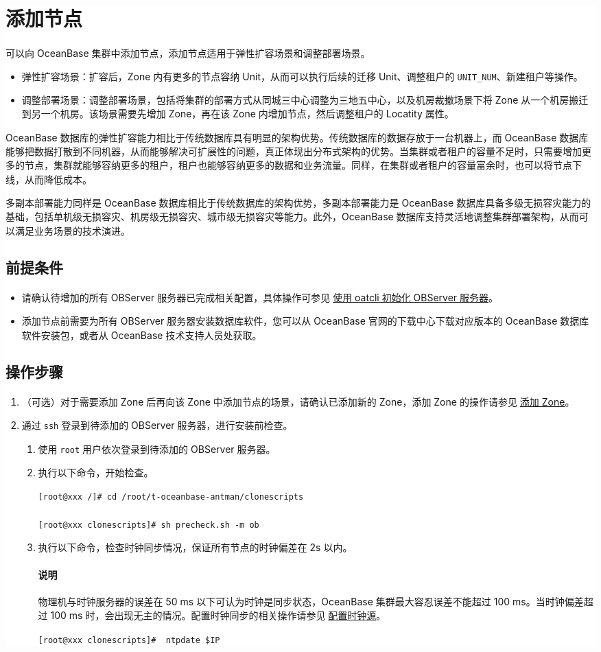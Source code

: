 # 添加节点

可以向 OceanBase 集群中添加节点，添加节点适用于弹性扩容场景和调整部署场景。

* 弹性扩容场景：扩容后，Zone 内有更多的节点容纳 Unit，从而可以执行后续的迁移 Unit、调整租户的 `UNIT_NUM`、新建租户等操作。

* 调整部署场景：调整部署场景，包括将集群的部署方式从同城三中心调整为三地五中心，以及机房裁撤场景下将 Zone 从一个机房搬迁到另一个机房。该场景需要先增加 Zone，再在该 Zone 内增加节点，然后调整租户的 Locatity 属性。

OceanBase 数据库的弹性扩容能力相比于传统数据库具有明显的架构优势。传统数据库的数据存放于一台机器上，而 OceanBase 数据库能够把数据打散到不同机器，从而能够解决可扩展性的问题，真正体现出分布式架构的优势。当集群或者租户的容量不足时，只需要增加更多的节点，集群就能够容纳更多的租户，租户也能够容纳更多的数据和业务流量。同样，在集群或者租户的容量富余时，也可以将节点下线，从而降低成本。

多副本部署能力同样是 OceanBase 数据库相比于传统数据库的架构优势，多副本部署能力是 OceanBase 数据库具备多级无损容灾能力的基础，包括单机级无损容灾、机房级无损容灾、城市级无损容灾等能力。此外，OceanBase 数据库支持灵活地调整集群部署架构，从而可以满足业务场景的技术演进。

## 前提条件

* 请确认待增加的所有 OBServer 服务器已完成相关配置，具体操作可参见 [使用 oatcli 初始化 OBServer 服务器](../../../400.deploy/300.deploy-oceanbase-enterprise-edition/400.deploy-through-the-command-line/100.configure-a-deployment-environment-command-line/100.initializing-the-observer-server-using-oatcli.md)。

* 添加节点前需要为所有 OBServer 服务器安装数据库软件，您可以从 OceanBase 官网的下载中心下载对应版本的 OceanBase 数据库软件安装包，或者从 OceanBase 技术支持人员处获取。

## 操作步骤

1. （可选）对于需要添加 Zone 后再向该 Zone 中添加节点的场景，请确认已添加新的 Zone，添加 Zone 的操作请参见 [添加 Zone](../300.common-cluster-operations/800.add-a-zone.md)。

2. 通过 `ssh` 登录到待添加的 OBServer 服务器，进行安装前检查。

   1. 使用 `root` 用户依次登录到待添加的 OBServer 服务器。

   2. 执行以下命令，开始检查。

      ```shell
      [root@xxx /]# cd /root/t-oceanbase-antman/clonescripts

      [root@xxx clonescripts]# sh precheck.sh -m ob
      ```

   3. 执行以下命令，检查时钟同步情况，保证所有节点的时钟偏差在 2s 以内。

      <main id="notice" type='explain'>
      <h4>说明</h4>
      <p>物理机与时钟服务器的误差在 50 ms 以下可认为时钟是同步状态，OceanBase 集群最大容忍误差不能超过 100 ms。当时钟偏差超过 100 ms 时，会出现无主的情况。配置时钟同步的相关操作请参见 <a href="../../../400.deploy/300.deploy-oceanbase-enterprise-edition/400.deploy-through-the-command-line/100.configure-a-deployment-environment-command-line/200.configure-host-information.md">配置时钟源</a>。</p>
      </main>

      ```shell
      [root@xxx clonescripts]#  ntpdate $IP
      ```
